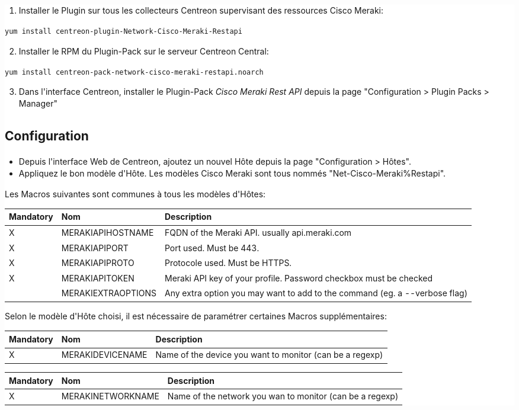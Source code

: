 </TabItem>
<TabItem value="Offline IMP License" label="Offline IMP License">

1. Installer le Plugin sur tous les collecteurs Centreon supervisant des ressources Cisco Meraki:

```bash
yum install centreon-plugin-Network-Cisco-Meraki-Restapi
```

2. Installer le RPM du Plugin-Pack sur le serveur Centreon Central:

```bash
yum install centreon-pack-network-cisco-meraki-restapi.noarch
```

3. Dans l'interface Centreon, installer le Plugin-Pack *Cisco Meraki Rest API* depuis la page "Configuration > Plugin Packs > Manager"

</TabItem>
</Tabs>

## Configuration

- Depuis l'interface Web de Centreon, ajoutez un nouvel Hôte depuis la page "Configuration > Hôtes".
- Appliquez le bon modèle d'Hôte. Les modèles Cisco Meraki sont tous nommés "Net-Cisco-Meraki%Restapi".

Les Macros suivantes sont communes à tous les modèles d'Hôtes:

| Mandatory   | Nom                | Description                                                                |
| :---------- | :----------------- | :------------------------------------------------------------------------- |
| X           | MERAKIAPIHOSTNAME  | FQDN of the Meraki API. usually api.meraki.com                             |
| X           | MERAKIAPIPORT      | Port used. Must be 443.                                                    |
| X           | MERAKIAPIPROTO     | Protocole used. Must be HTTPS.                                             |
| X           | MERAKIAPITOKEN     | Meraki API key of your profile. Password checkbox must be checked          |
|             | MERAKIEXTRAOPTIONS | Any extra option you may want to add to the command (eg. a --verbose flag) |

Selon le modèle d'Hôte choisi, il est nécessaire de paramétrer certaines Macros supplémentaires:

<Tabs groupId="sync">
<TabItem value="Net-Cisco-Meraki-Device-Restapi-custom" label="Net-Cisco-Meraki-Device-Restapi-custom">

| Mandatory   | Nom              | Description                                                |
| :---------- | :--------------- | :--------------------------------------------------------- |
| X           | MERAKIDEVICENAME | Name of the device you want to monitor (can be a regexp)   |

</TabItem>
<TabItem value="Net-Cisco-Meraki-Network-Restapi-custom" label="Net-Cisco-Meraki-Network-Restapi-custom">

| Mandatory   | Nom               | Description                                              |
| :---------- | :---------------- | :------------------------------------------------------- |
| X           | MERAKINETWORKNAME | Name of the network you wan to monitor (can be a regexp) |
